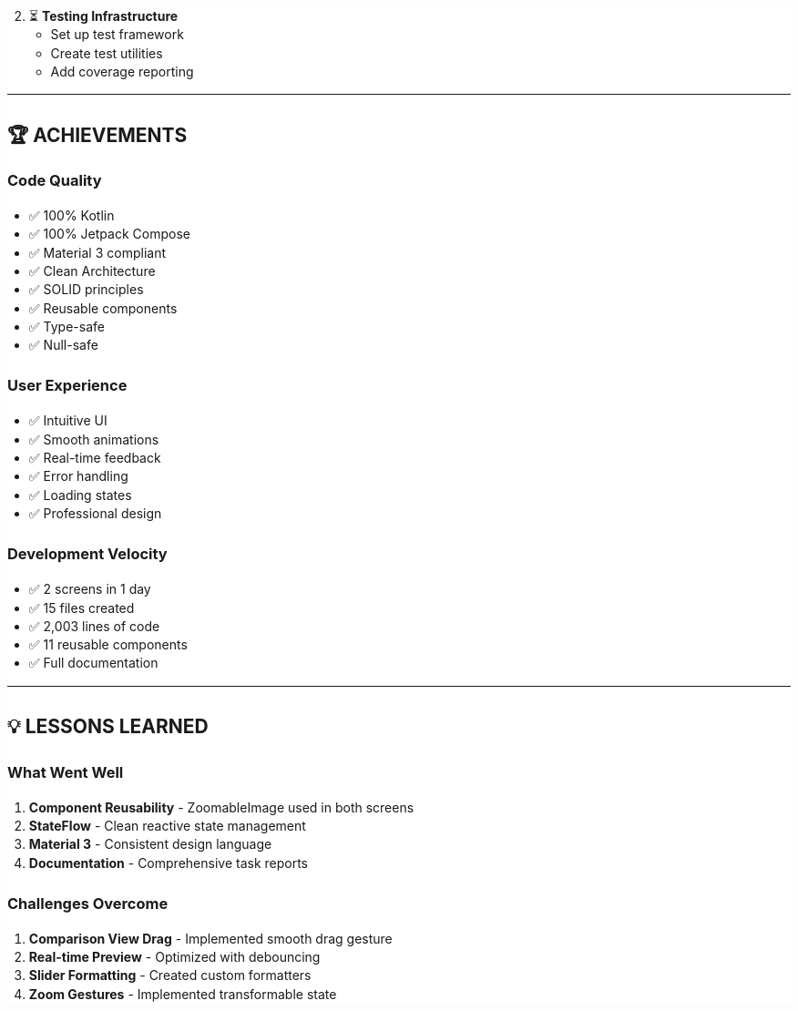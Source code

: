2. ⏳ **Testing Infrastructure**
   - Set up test framework
   - Create test utilities
   - Add coverage reporting

---

## 🏆 ACHIEVEMENTS

### Code Quality
- ✅ 100% Kotlin
- ✅ 100% Jetpack Compose
- ✅ Material 3 compliant
- ✅ Clean Architecture
- ✅ SOLID principles
- ✅ Reusable components
- ✅ Type-safe
- ✅ Null-safe

### User Experience
- ✅ Intuitive UI
- ✅ Smooth animations
- ✅ Real-time feedback
- ✅ Error handling
- ✅ Loading states
- ✅ Professional design

### Development Velocity
- ✅ 2 screens in 1 day
- ✅ 15 files created
- ✅ 2,003 lines of code
- ✅ 11 reusable components
- ✅ Full documentation

---

## 💡 LESSONS LEARNED

### What Went Well
1. **Component Reusability** - ZoomableImage used in both screens
2. **StateFlow** - Clean reactive state management
3. **Material 3** - Consistent design language
4. **Documentation** - Comprehensive task reports

### Challenges Overcome
1. **Comparison View Drag** - Implemented smooth drag gesture
2. **Real-time Preview** - Optimized with debouncing
3. **Slider Formatting** - Created custom formatters
4. **Zoom Gestures** - Implemented transformable state
